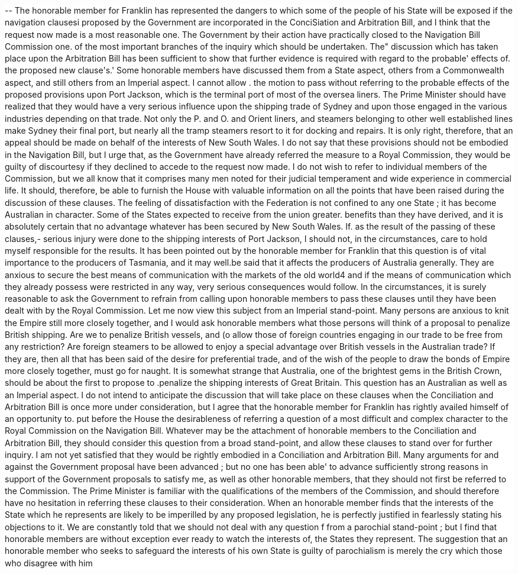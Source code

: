 -- The honorable member for Franklin has represented the dangers to which some of the people of his State will be exposed if the navigation clausesi proposed by the Government are incorporated in the ConciSiation and Arbitration Bill, and I think that the request now made is a most reasonable one. The Government by their action have practically closed to the Navigation Bill Commission one. of the most important branches of the inquiry which should be undertaken. The" discussion which has taken place upon the  Arbitration Bill has been sufficient to show that further evidence is required with regard to the probable' effects of. the proposed new clause's.' Some honorable members have discussed them from a State aspect, others from a Commonwealth aspect, and still others from an Imperial aspect. I cannot allow . the motion to pass without referring to the probable effects of the proposed provisions upon Port Jackson, which is the terminal port of most of the oversea liners. The Prime Minister should have realized that they would have a very serious influence upon the shipping trade of Sydney and upon those engaged in the various industries depending on that trade. Not only the P. and O. and Orient liners, and steamers belonging to other well established lines make Sydney their final port, but nearly all the tramp steamers resort to it for docking and repairs. It is only right, therefore, that an appeal should be made on behalf of the interests of New South Wales. I do not say that these provisions should not be embodied in the Navigation Bill, but I urge that, as the Government have already referred the measure to a Royal Commission, they would be guilty of discourtesy if they declined to accede to the request now made. I do not wish to refer to individual members of the Commission, but we all know that it comprises many men noted for their judicial temperament and wide experience in commercial life. It should, therefore, be able to furnish the House with valuable information on all the points that have been raised during the discussion of these clauses. The feeling of dissatisfaction with the Federation is not confined to any one State ; it has become Australian in character. Some of the States expected to receive from the union greater. benefits than they have derived, and it is absolutely certain that no advantage whatever has been secured by New South Wales. If. as the result of the passing of these clauses,- serious injury were done to the shipping interests of Port Jackson, I should not, in the circumstances, care to hold myself responsible for the results. It has been pointed out by the honorable member for Franklin that this question is of vital importance to the producers of Tasmania, and it may well.be said that it affects the producers of Australia generally. They are anxious to secure the best means of communication with the markets of the old world4 and if the means of communication which they already possess were restricted in any way, very serious consequences would follow. In the circumstances, it is surely reasonable to ask the Government to refrain from calling upon honorable members to pass these clauses until they have been dealt with by the Royal Commission. Let me now view this subject from an Imperial stand-point. Many persons are anxious to knit the Empire still more closely together, and I would ask honorable members what those persons will think of a proposal to penalize British shipping. Are we to penalize British vessels, and (o allow those of foreign countries engaging in our trade to be free from any restriction? Are foreign steamers to be allowed to enjoy a special advantage over British vessels in the Australian trade? If they are, then all that has been said of the desire for preferential trade, and of the wish of the people to draw the bonds of Empire more closely together, must go for naught. It is somewhat strange that Australia, one of the brightest gems in the British Crown, should be about the first to propose to .penalize the shipping interests of Great Britain. This question has an Australian as well as an Imperial aspect. I do not intend to anticipate the discussion that will take place on these clauses when the Conciliation and Arbitration Bill is once more under consideration, but I agree that the honorable member for Franklin has rightly availed himself of an opportunity to. put before the House the desirableness of referring a question of a most difficult and complex character to the Royal Commission on the Navigation Bill. Whatever may be the attachment of honorable members to the Conciliation and Arbitration Bill, they should consider this question from a broad stand-point, and allow these clauses to stand over for further inquiry. I am not yet satisfied that they would be rightly embodied in a Conciliation and Arbitration Bill. Many arguments for and against the Government proposal have been advanced ; but no one has been able' to advance sufficiently strong reasons in support of the Government proposals to satisfy me, as well as other honorable members, that they should not first be referred to the Commission. The Prime Minister is familiar with the qualifications of the members of the Commission, and should therefore have no hesitation in referring these clauses to their consideration. When an honorable member finds that the interests of the State which he represents are likely to be imperilled by any proposed legislation, he is perfectly justified in fearlessly stating his objections to it. We are constantly told that we should not deal with any question f  from  a parochial stand-point ; but I find that honorable members are without exception ever ready to watch the interests of, the States they represent. The suggestion that an honorable member who seeks to safeguard the interests of his own State is guilty of parochialism is merely the cry which those who disagree with him